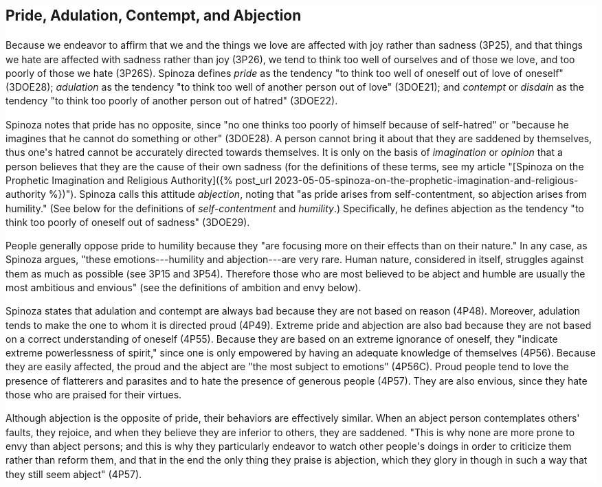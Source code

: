 ## Pride, Adulation, Contempt, and Abjection 

Because we endeavor to affirm that we and the things we love are
affected with joy rather than sadness (3P25), and that things we hate
are affected with sadness rather than joy (3P26), we tend to think too
well of ourselves and of those we love, and too poorly of those we hate
(3P26S). Spinoza defines *pride* as the tendency "to think too well of
oneself out of love of oneself" (3DOE28); *adulation* as the tendency
"to think too well of another person out of love" (3DOE21); and
*contempt* or *disdain* as the tendency "to think too poorly of another
person out of hatred" (3DOE22).

Spinoza notes that pride has no opposite, since "no one thinks too
poorly of himself because of self-hatred" or "because he imagines that
he cannot do something or other" (3DOE28). A person cannot bring it
about that they are saddened by themselves, thus one's hatred cannot be
accurately directed towards themselves. It is only on the basis of
*imagination* or *opinion* that a person believes that they are the
cause of their own sadness (for the definitions of these terms, see my
article "[Spinoza on the Prophetic Imagination and Religious
Authority]({% post_url 2023-05-05-spinoza-on-the-prophetic-imagination-and-religious-authority %})").
Spinoza calls this attitude *abjection*, noting that "as pride arises
from self-contentment, so abjection arises from humility." (See below
for the definitions of *self-contentment* and *humility*.) Specifically,
he defines abjection as the tendency "to think too poorly of oneself out
of sadness" (3DOE29).

People generally oppose pride to humility because they "are focusing
more on their effects than on their nature." In any case, as Spinoza
argues, "these emotions---humility and abjection---are very rare. Human
nature, considered in itself, struggles against them as much as possible
(see 3P15 and 3P54). Therefore those who are most believed to be abject
and humble are usually the most ambitious and envious" (see the
definitions of ambition and envy below).

Spinoza states that adulation and contempt are always bad because they
are not based on reason (4P48). Moreover, adulation tends to make the
one to whom it is directed proud (4P49). Extreme pride and abjection are
also bad because they are not based on a correct understanding of
oneself (4P55). Because they are based on an extreme ignorance of
oneself, they "indicate extreme powerlessness of spirit," since one is
only empowered by having an adequate knowledge of themselves (4P56).
Because they are easily affected, the proud and the abject are "the most
subject to emotions" (4P56C). Proud people tend to love the presence of
flatterers and parasites and to hate the presence of generous people
(4P57). They are also envious, since they hate those who are praised for
their virtues.

Although abjection is the opposite of pride, their behaviors are
effectively similar. When an abject person contemplates others' faults,
they rejoice, and when they believe they are inferior to others, they
are saddened. "This is why none are more prone to envy than abject
persons; and this is why they particularly endeavor to watch other
people's doings in order to criticize them rather than reform them, and
that in the end the only thing they praise is abjection, which they
glory in though in such a way that they still seem abject" (4P57).
